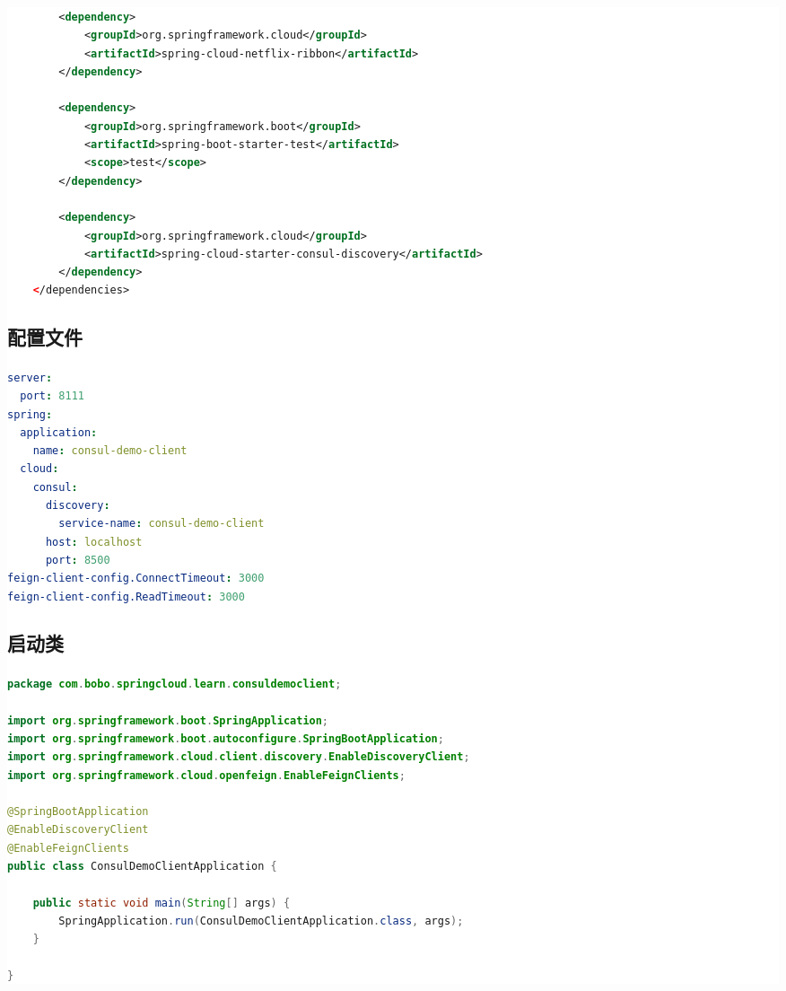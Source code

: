 ```xml
        <dependency>
            <groupId>org.springframework.cloud</groupId>
            <artifactId>spring-cloud-netflix-ribbon</artifactId>
        </dependency>

        <dependency>
            <groupId>org.springframework.boot</groupId>
            <artifactId>spring-boot-starter-test</artifactId>
            <scope>test</scope>
        </dependency>

        <dependency>
            <groupId>org.springframework.cloud</groupId>
            <artifactId>spring-cloud-starter-consul-discovery</artifactId>
        </dependency>
    </dependencies>

```

## 配置文件

```yml
server:
  port: 8111
spring:
  application:
    name: consul-demo-client
  cloud:
    consul:
      discovery:
        service-name: consul-demo-client
      host: localhost
      port: 8500
feign-client-config.ConnectTimeout: 3000
feign-client-config.ReadTimeout: 3000
```

## 启动类

```java
package com.bobo.springcloud.learn.consuldemoclient;

import org.springframework.boot.SpringApplication;
import org.springframework.boot.autoconfigure.SpringBootApplication;
import org.springframework.cloud.client.discovery.EnableDiscoveryClient;
import org.springframework.cloud.openfeign.EnableFeignClients;

@SpringBootApplication
@EnableDiscoveryClient
@EnableFeignClients
public class ConsulDemoClientApplication {

    public static void main(String[] args) {
        SpringApplication.run(ConsulDemoClientApplication.class, args);
    }

}


```
